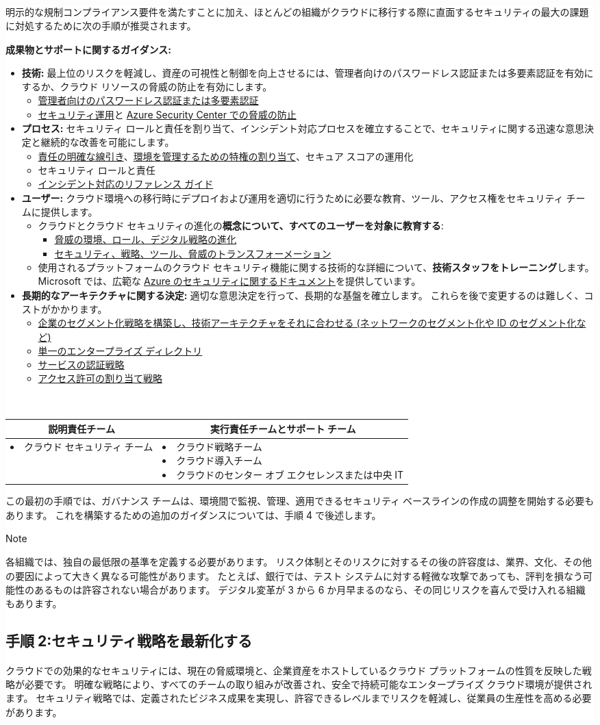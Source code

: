 明示的な規制コンプライアンス要件を満たすことに加え、ほとんどの組織がクラウドに移行する際に直面するセキュリティの最大の課題に対処するために次の手順が推奨されます。

**成果物とサポートに関するガイダンス:**

- **技術:** 最上位のリスクを軽減し、資産の可視性と制御を向上させるには、管理者向けのパスワードレス認証または多要素認証を有効にするか、クラウド リソースの脅威の防止を有効にします。
  - [管理者向けのパスワードレス認証または多要素認証](https://docs.microsoft.com/azure/architecture/framework/security/critical-impact-accounts#passwordless-or-multi-factor-authentication-for-admins)
  - [セキュリティ運用](https://docs.microsoft.com/azure/architecture/framework/security/security-operations)と [Azure Security Center での脅威の防止](https://docs.microsoft.com/azure/security-center/threat-protection)
- **プロセス:** セキュリティ ロールと責任を割り当て、インシデント対応プロセスを確立することで、セキュリティに関する迅速な意思決定と継続的な改善を可能にします。
  - [責任の明確な線引き](https://docs.microsoft.com/azure/architecture/framework/security/governance#clear-lines-of-responsibility)、[環境を管理するための特権の割り当て](https://docs.microsoft.com/azure/architecture/framework/security/governance#assign-privileges-for-managing-the-environment)、セキュア スコアの運用化 
  - セキュリティ ロールと責任 
  - [インシデント対応のリファレンス ガイド](https://aka.ms/irrg)
- **ユーザー:** クラウド環境への移行時にデプロイおよび運用を適切に行うために必要な教育、ツール、アクセス権をセキュリティ チームに提供します。
  - クラウドとクラウド セキュリティの進化の**概念について、すべてのユーザーを対象に教育する**:
    - [脅威の環境、ロール、デジタル戦略の進化](https://docs.microsoft.com/security/compass/microsoft-security-compass-introduction#evolution-of-threat-environment-roles--digital-strategies-2004)
    - [セキュリティ、戦略、ツール、脅威のトランスフォーメーション](https://docs.microsoft.com/security/compass/microsoft-security-compass-introduction#transformation-of-security-strategies-tools--threats-1513)
  - 使用されるプラットフォームのクラウド セキュリティ機能に関する技術的な詳細について、**技術スタッフをトレーニング**します。 Microsoft では、広範な [Azure のセキュリティに関するドキュメント](https://docs.microsoft.com/azure/security)を提供しています。
- **長期的なアーキテクチャに関する決定:** 適切な意思決定を行って、長期的な基盤を確立します。 これらを後で変更するのは難しく、コストがかかります。
  - [企業のセグメント化戦略を構築し、技術アーキテクチャをそれに合わせる (ネットワークのセグメント化や ID のセグメント化など)](https://docs.microsoft.com/azure/architecture/framework/security/network-security-containment#align-network-segmentation-with-enterprise-segmentation-strategy)
  - [単一のエンタープライズ ディレクトリ](https://docs.microsoft.com/azure/architecture/framework/security/identity#single-enterprise-directory)
  - [サービスの認証戦略](https://docs.microsoft.com/azure/architecture/framework/security/applications-services#prefer-identity-authentication-over-keys)
  - [アクセス許可の割り当て戦略](https://docs.microsoft.com/azure/architecture/framework/security/critical-impact-accounts#avoid-granular-and-custom-permissions)


<br>

| 説明責任チーム | 実行責任チームとサポート チーム |
| --- | --- |
| <li> クラウド セキュリティ チーム <br><br><br> | <li> クラウド戦略チーム <li> クラウド導入チーム <li> クラウドのセンター オブ エクセレンスまたは中央 IT |

この最初の手順では、ガバナンス チームは、環境間で監視、管理、適用できるセキュリティ ベースラインの作成の調整を開始する必要もあります。 これを構築するための追加のガイダンスについては、手順 4 で後述します。

> [!NOTE]
> 各組織では、独自の最低限の基準を定義する必要があります。 リスク体制とそのリスクに対するその後の許容度は、業界、文化、その他の要因によって大きく異なる可能性があります。 たとえば、銀行では、テスト システムに対する軽微な攻撃であっても、評判を損なう可能性のあるものは許容されない場合があります。 デジタル変革が 3 から 6 か月早まるのなら、その同じリスクを喜んで受け入れる組織もあります。

## <a name="step-2-modernize-the-security-strategy"></a>手順 2:セキュリティ戦略を最新化する

クラウドでの効果的なセキュリティには、現在の脅威環境と、企業資産をホストしているクラウド プラットフォームの性質を反映した戦略が必要です。 明確な戦略により、すべてのチームの取り組みが改善され、安全で持続可能なエンタープライズ クラウド環境が提供されます。 セキュリティ戦略では、定義されたビジネス成果を実現し、許容できるレベルまでリスクを軽減し、従業員の生産性を高める必要があります。
